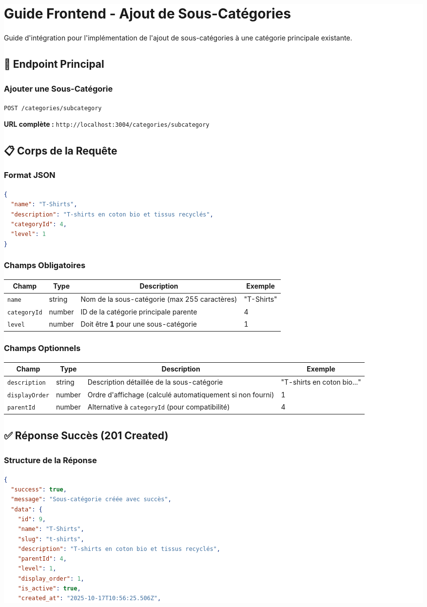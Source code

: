 # Guide Frontend - Ajout de Sous-Catégories

Guide d'intégration pour l'implémentation de l'ajout de sous-catégories à une catégorie principale existante.

## 📡 Endpoint Principal

### Ajouter une Sous-Catégorie
```http
POST /categories/subcategory
```

**URL complète :** `http://localhost:3004/categories/subcategory`

## 📋 Corps de la Requête

### Format JSON
```json
{
  "name": "T-Shirts",
  "description": "T-shirts en coton bio et tissus recyclés",
  "categoryId": 4,
  "level": 1
}
```

### Champs Obligatoires
| Champ | Type | Description | Exemple |
|-------|------|-------------|---------|
| `name` | string | Nom de la sous-catégorie (max 255 caractères) | "T-Shirts" |
| `categoryId` | number | ID de la catégorie principale parente | 4 |
| `level` | number | Doit être **1** pour une sous-catégorie | 1 |

### Champs Optionnels
| Champ | Type | Description | Exemple |
|-------|------|-------------|---------|
| `description` | string | Description détaillée de la sous-catégorie | "T-shirts en coton bio..." |
| `displayOrder` | number | Ordre d'affichage (calculé automatiquement si non fourni) | 1 |
| `parentId` | number | Alternative à `categoryId` (pour compatibilité) | 4 |

## ✅ Réponse Succès (201 Created)

### Structure de la Réponse
```json
{
  "success": true,
  "message": "Sous-catégorie créée avec succès",
  "data": {
    "id": 9,
    "name": "T-Shirts",
    "slug": "t-shirts",
    "description": "T-shirts en coton bio et tissus recyclés",
    "parentId": 4,
    "level": 1,
    "display_order": 1,
    "is_active": true,
    "created_at": "2025-10-17T10:56:25.506Z",
```